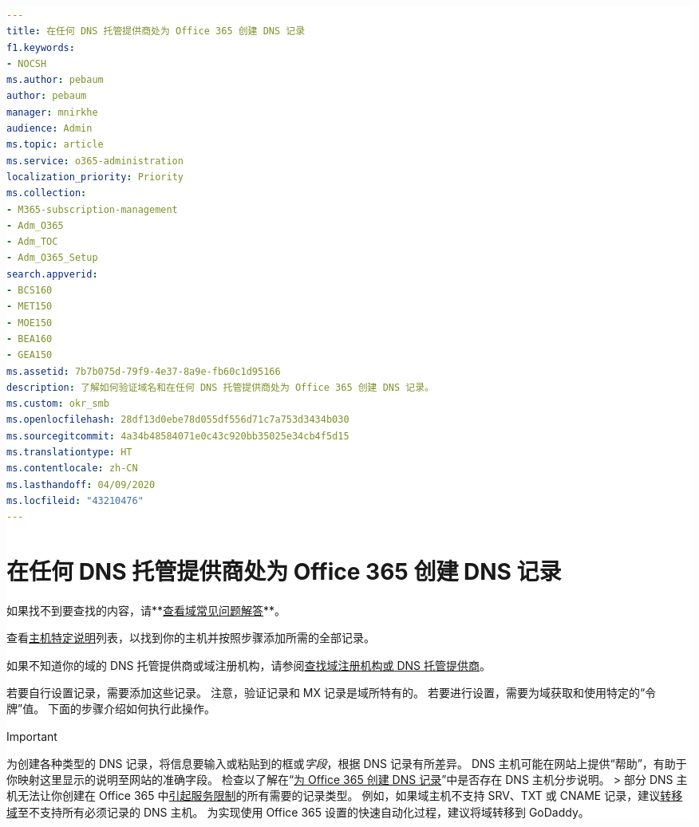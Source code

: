 ```yaml
---
title: 在任何 DNS 托管提供商处为 Office 365 创建 DNS 记录
f1.keywords:
- NOCSH
ms.author: pebaum
author: pebaum
manager: mnirkhe
audience: Admin
ms.topic: article
ms.service: o365-administration
localization_priority: Priority
ms.collection:
- M365-subscription-management
- Adm_O365
- Adm_TOC
- Adm_O365_Setup
search.appverid:
- BCS160
- MET150
- MOE150
- BEA160
- GEA150
ms.assetid: 7b7b075d-79f9-4e37-8a9e-fb60c1d95166
description: 了解如何验证域名和在任何 DNS 托管提供商处为 Office 365 创建 DNS 记录。
ms.custom: okr_smb
ms.openlocfilehash: 28df13d0ebe78d055df556d71c7a753d3434b030
ms.sourcegitcommit: 4a34b48584071e0c43c920bb35025e34cb4f5d15
ms.translationtype: HT
ms.contentlocale: zh-CN
ms.lasthandoff: 04/09/2020
ms.locfileid: "43210476"
---
```

# <a name="create-dns-records-at-any-dns-hosting-provider-for-office-365"></a>在任何 DNS 托管提供商处为 Office 365 创建 DNS 记录

 如果找不到要查找的内容，请**[查看域常见问题解答](../setup/domains-faq.md)**。 
  
查看[主机特定说明](https://support.office.com/article/ae950c9e-e8d9-4108-b0cb-449156998580)列表，以找到你的主机并按照步骤添加所需的全部记录。 
  
如果不知道你的域的 DNS 托管提供商或域注册机构，请参阅[查找域注册机构或 DNS 托管提供商](../get-help-with-domains/find-your-domain-registrar.md)。
  
若要自行设置记录，需要添加这些记录。 注意，验证记录和 MX 记录是域所特有的。 若要进行设置，需要为域获取和使用特定的“令牌”值。 下面的步骤介绍如何执行此操作。
  
> [!IMPORTANT]
> 为创建各种类型的 DNS 记录，将信息要输入或粘贴到的框或*字段*，根据 DNS 记录有所差异。 DNS 主机可能在网站上提供“帮助”，有助于你映射这里显示的说明至网站的准确字段。 检查以了解在“[为 Office 365 创建 DNS 记录](https://support.office.com/article/b0f3fdca-8a80-4e8e-9ef3-61e8a2a9ab23.aspx)”中是否存在 DNS 主机分步说明。 > 部分 DNS 主机无法让你创建在 Office 365 中[引起服务限制](https://support.office.com/article/7ae9a655-041d-4724-aa92-60392ee390c2.aspx)的所有需要的记录类型。 例如，如果域主机不支持 SRV、TXT 或 CNAME 记录，建议[转移域](../get-help-with-domains/buy-a-domain-name.md)至不支持所有必须记录的 DNS 主机。 为实现使用 Office 365 设置的快速自动化过程，建议将域转移到 GoDaddy。 
  